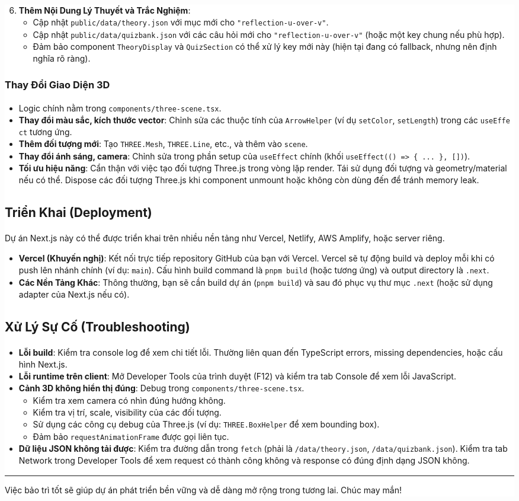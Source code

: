 6.  **Thêm Nội Dung Lý Thuyết và Trắc Nghiệm**:
    -   Cập nhật `public/data/theory.json` với mục mới cho `"reflection-u-over-v"`.
    -   Cập nhật `public/data/quizbank.json` với các câu hỏi mới cho `"reflection-u-over-v"` (hoặc một key chung nếu phù hợp).
    -   Đảm bảo component `TheoryDisplay` và `QuizSection` có thể xử lý key mới này (hiện tại đang có fallback, nhưng nên định nghĩa rõ ràng).

### Thay Đổi Giao Diện 3D

-   Logic chính nằm trong `components/three-scene.tsx`.
-   **Thay đổi màu sắc, kích thước vector**: Chỉnh sửa các thuộc tính của `ArrowHelper` (ví dụ `setColor`, `setLength`) trong các `useEffect` tương ứng.
-   **Thêm đối tượng mới**: Tạo `THREE.Mesh`, `THREE.Line`, etc., và thêm vào `scene`.
-   **Thay đổi ánh sáng, camera**: Chỉnh sửa trong phần setup của `useEffect` chính (khối `useEffect(() => { ... }, [])`).
-   **Tối ưu hiệu năng**: Cẩn thận với việc tạo đối tượng Three.js trong vòng lặp render. Tái sử dụng đối tượng và geometry/material nếu có thể. Dispose các đối tượng Three.js khi component unmount hoặc không còn dùng đến để tránh memory leak.

## Triển Khai (Deployment)

Dự án Next.js này có thể được triển khai trên nhiều nền tảng như Vercel, Netlify, AWS Amplify, hoặc server riêng.

-   **Vercel (Khuyến nghị)**: Kết nối trực tiếp repository GitHub của bạn với Vercel. Vercel sẽ tự động build và deploy mỗi khi có push lên nhánh chính (ví dụ: `main`). Cấu hình build command là `pnpm build` (hoặc tương ứng) và output directory là `.next`.
-   **Các Nền Tảng Khác**: Thông thường, bạn sẽ cần build dự án (`pnpm build`) và sau đó phục vụ thư mục `.next` (hoặc sử dụng adapter của Next.js nếu có).

## Xử Lý Sự Cố (Troubleshooting)

-   **Lỗi build**: Kiểm tra console log để xem chi tiết lỗi. Thường liên quan đến TypeScript errors, missing dependencies, hoặc cấu hình Next.js.
-   **Lỗi runtime trên client**: Mở Developer Tools của trình duyệt (F12) và kiểm tra tab Console để xem lỗi JavaScript.
-   **Cảnh 3D không hiển thị đúng**: Debug trong `components/three-scene.tsx`.
    -   Kiểm tra xem camera có nhìn đúng hướng không.
    -   Kiểm tra vị trí, scale, visibility của các đối tượng.
    -   Sử dụng các công cụ debug của Three.js (ví dụ: `THREE.BoxHelper` để xem bounding box).
    -   Đảm bảo `requestAnimationFrame` được gọi liên tục.
-   **Dữ liệu JSON không tải được**: Kiểm tra đường dẫn trong `fetch` (phải là `/data/theory.json`, `/data/quizbank.json`). Kiểm tra tab Network trong Developer Tools để xem request có thành công không và response có đúng định dạng JSON không.

---

Việc bảo trì tốt sẽ giúp dự án phát triển bền vững và dễ dàng mở rộng trong tương lai. Chúc may mắn! 